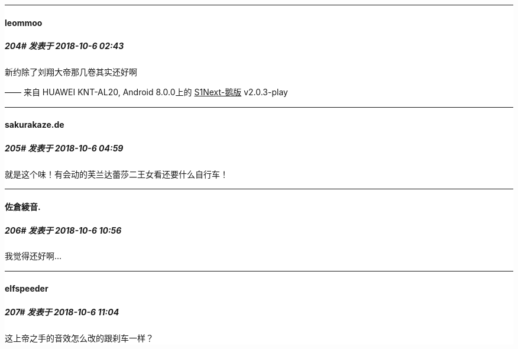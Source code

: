 



*****

####  leommoo  
##### 204#       发表于 2018-10-6 02:43




新约除了刘翔大帝那几卷其实还好啊

—— 来自 HUAWEI KNT-AL20, Android 8.0.0上的 [S1Next-鹅版](https://github.com/ykrank/S1-Next/releases) v2.0.3-play







*****

####  sakurakaze.de  
##### 205#       发表于 2018-10-6 04:59




就是这个味！有会动的芙兰达蕾莎二王女看还要什么自行车！







*****

####  佐倉綾音.  
##### 206#       发表于 2018-10-6 10:56




我觉得还好啊…







*****

####  elfspeeder  
##### 207#       发表于 2018-10-6 11:04




这上帝之手的音效怎么改的跟刹车一样？






